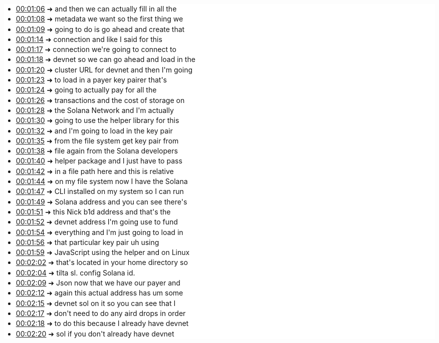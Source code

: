 - [00:01:06](https://www.youtube.com/watch?v=l7EyQUlNAdw?t=66) ➜ and then we can actually fill in all the
- [00:01:08](https://www.youtube.com/watch?v=l7EyQUlNAdw?t=68) ➜ metadata we want so the first thing we
- [00:01:09](https://www.youtube.com/watch?v=l7EyQUlNAdw?t=69) ➜ going to do is go ahead and create that
- [00:01:14](https://www.youtube.com/watch?v=l7EyQUlNAdw?t=74) ➜ connection and like I said for this
- [00:01:17](https://www.youtube.com/watch?v=l7EyQUlNAdw?t=77) ➜ connection we're going to connect to
- [00:01:18](https://www.youtube.com/watch?v=l7EyQUlNAdw?t=78) ➜ devnet so we can go ahead and load in the
- [00:01:20](https://www.youtube.com/watch?v=l7EyQUlNAdw?t=80) ➜ cluster URL for devnet and then I'm going
- [00:01:23](https://www.youtube.com/watch?v=l7EyQUlNAdw?t=83) ➜ to load in a payer key pairer that's
- [00:01:24](https://www.youtube.com/watch?v=l7EyQUlNAdw?t=84) ➜ going to actually pay for all the
- [00:01:26](https://www.youtube.com/watch?v=l7EyQUlNAdw?t=86) ➜ transactions and the cost of storage on
- [00:01:28](https://www.youtube.com/watch?v=l7EyQUlNAdw?t=88) ➜ the Solana Network and I'm actually
- [00:01:30](https://www.youtube.com/watch?v=l7EyQUlNAdw?t=90) ➜ going to use the helper library for this
- [00:01:32](https://www.youtube.com/watch?v=l7EyQUlNAdw?t=92) ➜ and I'm going to load in the key pair
- [00:01:35](https://www.youtube.com/watch?v=l7EyQUlNAdw?t=95) ➜ from the file system get key pair from
- [00:01:38](https://www.youtube.com/watch?v=l7EyQUlNAdw?t=98) ➜ file again from the Solana developers
- [00:01:40](https://www.youtube.com/watch?v=l7EyQUlNAdw?t=100) ➜ helper package and I just have to pass
- [00:01:42](https://www.youtube.com/watch?v=l7EyQUlNAdw?t=102) ➜ in a file path here and this is relative
- [00:01:44](https://www.youtube.com/watch?v=l7EyQUlNAdw?t=104) ➜ on my file system now I have the Solana
- [00:01:47](https://www.youtube.com/watch?v=l7EyQUlNAdw?t=107) ➜ CLI installed on my system so I can run
- [00:01:49](https://www.youtube.com/watch?v=l7EyQUlNAdw?t=109) ➜ Solana address and you can see there's
- [00:01:51](https://www.youtube.com/watch?v=l7EyQUlNAdw?t=111) ➜ this Nick b1d address and that's the
- [00:01:52](https://www.youtube.com/watch?v=l7EyQUlNAdw?t=112) ➜ devnet address I'm going use to fund
- [00:01:54](https://www.youtube.com/watch?v=l7EyQUlNAdw?t=114) ➜ everything and I'm just going to load in
- [00:01:56](https://www.youtube.com/watch?v=l7EyQUlNAdw?t=116) ➜ that particular key pair uh using
- [00:01:59](https://www.youtube.com/watch?v=l7EyQUlNAdw?t=119) ➜ JavaScript using the helper and on Linux
- [00:02:02](https://www.youtube.com/watch?v=l7EyQUlNAdw?t=122) ➜ that's located in your home directory so
- [00:02:04](https://www.youtube.com/watch?v=l7EyQUlNAdw?t=124) ➜ tilta sl. config Solana id.
- [00:02:09](https://www.youtube.com/watch?v=l7EyQUlNAdw?t=129) ➜ Json now that we have our payer and
- [00:02:12](https://www.youtube.com/watch?v=l7EyQUlNAdw?t=132) ➜ again this actual address has um some
- [00:02:15](https://www.youtube.com/watch?v=l7EyQUlNAdw?t=135) ➜ devnet sol on it so you can see that I
- [00:02:17](https://www.youtube.com/watch?v=l7EyQUlNAdw?t=137) ➜ don't need to do any aird drops in order
- [00:02:18](https://www.youtube.com/watch?v=l7EyQUlNAdw?t=138) ➜ to do this because I already have devnet
- [00:02:20](https://www.youtube.com/watch?v=l7EyQUlNAdw?t=140) ➜ sol if you don't already have devnet